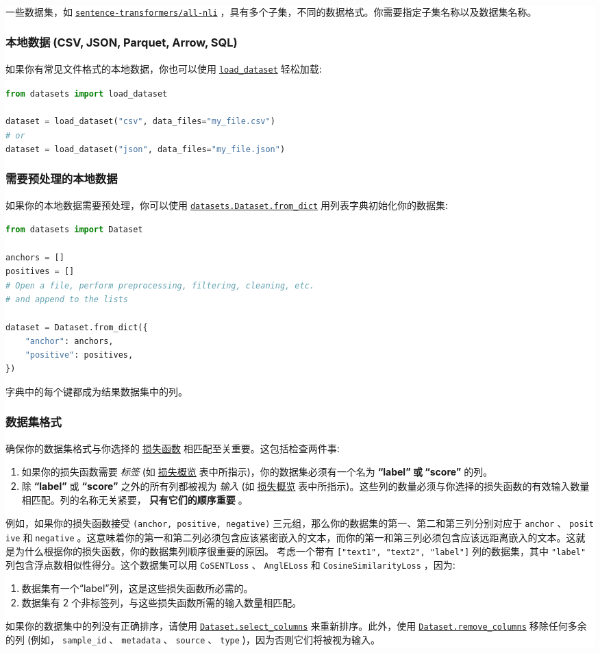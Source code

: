 一些数据集，如 [`sentence-transformers/all-nli`](https://huggingface.co/datasets/sentence-transformers/all-nli) ，具有多个子集，不同的数据格式。你需要指定子集名称以及数据集名称。

### 本地数据 (CSV, JSON, Parquet, Arrow, SQL)

如果你有常见文件格式的本地数据，你也可以使用 [`load_dataset`](https://huggingface.co/docs/datasets/main/en/package_reference/loading_methods#datasets.load_dataset) 轻松加载:

```python
from datasets import load_dataset

dataset = load_dataset("csv", data_files="my_file.csv")
# or
dataset = load_dataset("json", data_files="my_file.json")
```

### 需要预处理的本地数据

如果你的本地数据需要预处理，你可以使用 [`datasets.Dataset.from_dict`](https://huggingface.co/docs/datasets/main/en/package_reference/main_classes#datasets.Dataset.from_dict) 用列表字典初始化你的数据集:

```python
from datasets import Dataset

anchors = []
positives = []
# Open a file, perform preprocessing, filtering, cleaning, etc.
# and append to the lists

dataset = Dataset.from_dict({
    "anchor": anchors,
    "positive": positives,
})
```

字典中的每个键都成为结果数据集中的列。

### 数据集格式

确保你的数据集格式与你选择的 [损失函数](https://huggingface.co/blog/zh/#%E6%8D%9F%E5%A4%B1%E5%87%BD%E6%95%B0) 相匹配至关重要。这包括检查两件事:

1. 如果你的损失函数需要 *标签* (如 [损失概览](https://sbert.net/docs/sentence_transformer/loss_overview.html) 表中所指示)，你的数据集必须有一个名为 **“label” **或** “score”** 的列。
2. 除 **“label”** 或 **“score”** 之外的所有列都被视为 *输入* (如 [损失概览](https://sbert.net/docs/sentence_transformer/loss_overview.html) 表中所指示)。这些列的数量必须与你选择的损失函数的有效输入数量相匹配。列的名称无关紧要， **只有它们的顺序重要** 。

例如，如果你的损失函数接受 `(anchor, positive, negative)` 三元组，那么你的数据集的第一、第二和第三列分别对应于 `anchor` 、 `positive` 和 `negative` 。这意味着你的第一和第二列必须包含应该紧密嵌入的文本，而你的第一和第三列必须包含应该远距离嵌入的文本。这就是为什么根据你的损失函数，你的数据集列顺序很重要的原因。 考虑一个带有 `["text1", "text2", "label"]` 列的数据集，其中 `"label"` 列包含浮点数相似性得分。这个数据集可以用 `CoSENTLoss` 、 `AnglELoss` 和 `CosineSimilarityLoss` ，因为:

1. 数据集有一个“label”列，这是这些损失函数所必需的。
2. 数据集有 2 个非标签列，与这些损失函数所需的输入数量相匹配。

如果你的数据集中的列没有正确排序，请使用 [`Dataset.select_columns`](https://huggingface.co/docs/datasets/main/en/package_reference/main_classes#datasets.Dataset.select_columns) 来重新排序。此外，使用 [`Dataset.remove_columns`](https://huggingface.co/docs/datasets/main/en/package_reference/main_classes#datasets.Dataset.remove_columns) 移除任何多余的列 (例如， `sample_id` 、 `metadata` 、 `source` 、 `type` )，因为否则它们将被视为输入。
